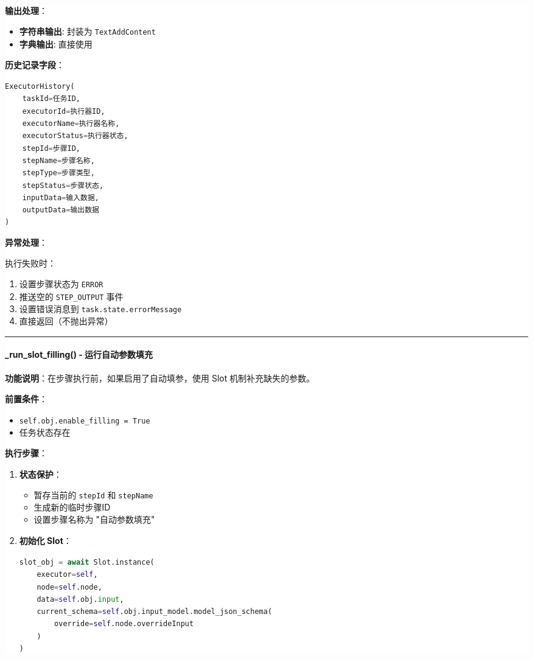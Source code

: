 **输出处理**：

- **字符串输出**: 封装为 `TextAddContent`
- **字典输出**: 直接使用

**历史记录字段**：

```python
ExecutorHistory(
    taskId=任务ID,
    executorId=执行器ID,
    executorName=执行器名称,
    executorStatus=执行器状态,
    stepId=步骤ID,
    stepName=步骤名称,
    stepType=步骤类型,
    stepStatus=步骤状态,
    inputData=输入数据,
    outputData=输出数据
)
```

**异常处理**：

执行失败时：

1. 设置步骤状态为 `ERROR`
2. 推送空的 `STEP_OUTPUT` 事件
3. 设置错误消息到 `task.state.errorMessage`
4. 直接返回（不抛出异常）

---

#### _run_slot_filling() - 运行自动参数填充

**功能说明**：在步骤执行前，如果启用了自动填参，使用 Slot 机制补充缺失的参数。

**前置条件**：

- `self.obj.enable_filling = True`
- 任务状态存在

**执行步骤**：

1. **状态保护**：
   - 暂存当前的 `stepId` 和 `stepName`
   - 生成新的临时步骤ID
   - 设置步骤名称为 "自动参数填充"

2. **初始化 Slot**：

   ```python
   slot_obj = await Slot.instance(
       executor=self,
       node=self.node,
       data=self.obj.input,
       current_schema=self.obj.input_model.model_json_schema(
           override=self.node.overrideInput
       )
   )
   ```
